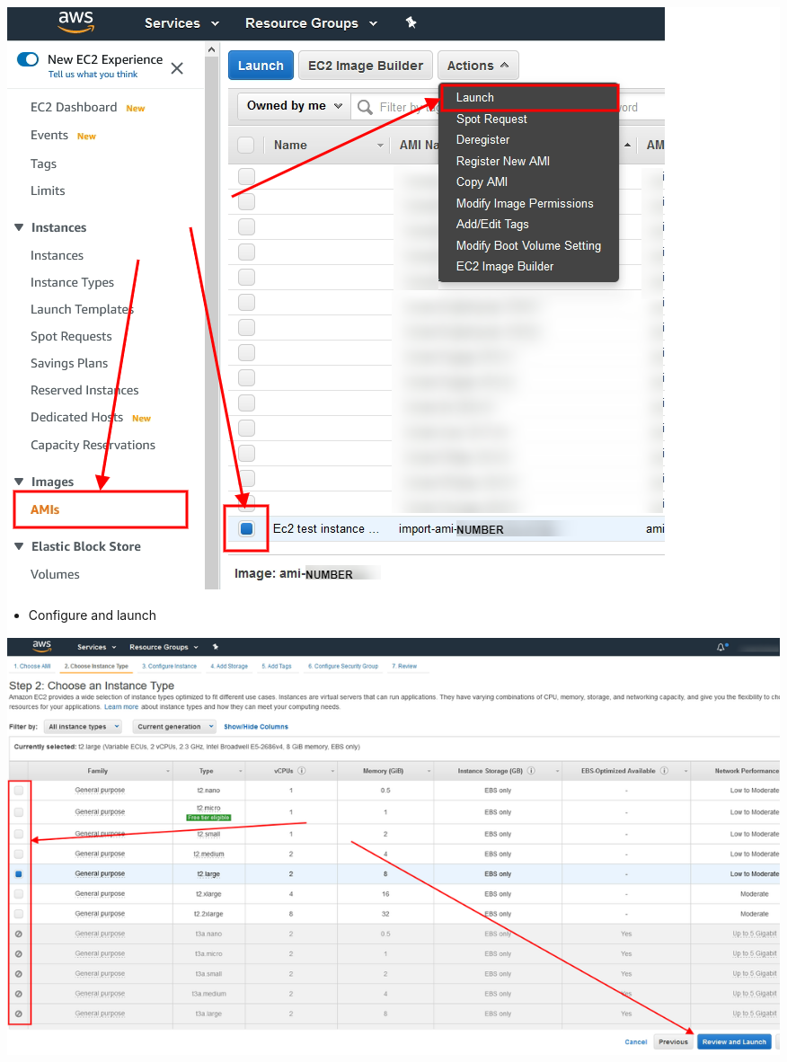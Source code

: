![](./images/aws008-aws-select-ami-ids-0f7bb877bf116e29f8d9661ba05da6a1.732.png)

- Configure and launch

![](./images/aws009-aws-configure-and-launch-ce476c52b712e1956feed5533ef31002.1660.png)
